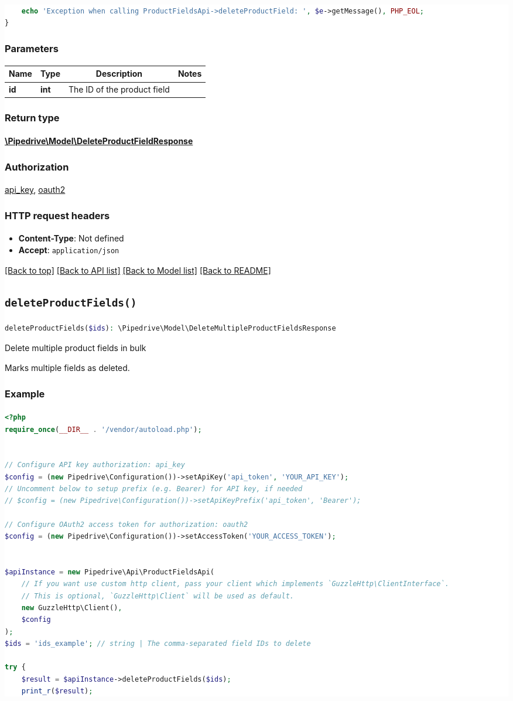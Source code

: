 ```php
    echo 'Exception when calling ProductFieldsApi->deleteProductField: ', $e->getMessage(), PHP_EOL;
}
```

### Parameters

Name | Type | Description  | Notes
------------- | ------------- | ------------- | -------------
 **id** | **int**| The ID of the product field |

### Return type

[**\Pipedrive\Model\DeleteProductFieldResponse**](../Model/DeleteProductFieldResponse.md)

### Authorization

[api_key](../../README.md#api_key), [oauth2](../../README.md#oauth2)

### HTTP request headers

- **Content-Type**: Not defined
- **Accept**: `application/json`

[[Back to top]](#) [[Back to API list]](../../README.md#endpoints)
[[Back to Model list]](../../README.md#models)
[[Back to README]](../../README.md)

## `deleteProductFields()`

```php
deleteProductFields($ids): \Pipedrive\Model\DeleteMultipleProductFieldsResponse
```

Delete multiple product fields in bulk

Marks multiple fields as deleted.

### Example

```php
<?php
require_once(__DIR__ . '/vendor/autoload.php');


// Configure API key authorization: api_key
$config = (new Pipedrive\Configuration())->setApiKey('api_token', 'YOUR_API_KEY');
// Uncomment below to setup prefix (e.g. Bearer) for API key, if needed
// $config = (new Pipedrive\Configuration())->setApiKeyPrefix('api_token', 'Bearer');

// Configure OAuth2 access token for authorization: oauth2
$config = (new Pipedrive\Configuration())->setAccessToken('YOUR_ACCESS_TOKEN');


$apiInstance = new Pipedrive\Api\ProductFieldsApi(
    // If you want use custom http client, pass your client which implements `GuzzleHttp\ClientInterface`.
    // This is optional, `GuzzleHttp\Client` will be used as default.
    new GuzzleHttp\Client(),
    $config
);
$ids = 'ids_example'; // string | The comma-separated field IDs to delete

try {
    $result = $apiInstance->deleteProductFields($ids);
    print_r($result);
```